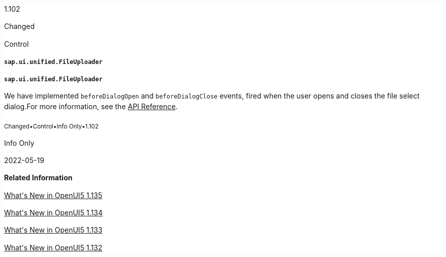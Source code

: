 </td>
</tr>
<tr>
<td valign="top">

1.102 

</td>
<td valign="top">

Changed 

</td>
<td valign="top">

Control 

</td>
<td valign="top">

**`sap.ui.unified.FileUploader`** 

</td>
<td valign="top">

**`sap.ui.unified.FileUploader`**

We have implemented `beforeDialogOpen` and `beforeDialogClose` events, fired when the user opens and closes the file select dialog.For more information, see the [API Reference](https://ui5.sap.com/#/api/sap.ui.unified.FileUploader).

<sub>Changed•Control•Info Only•1.102</sub>

</td>
<td valign="top">

Info Only 

</td>
<td valign="top">

2022-05-19

</td>
</tr>
</table>

**Related Information**  


[What's New in OpenUI5 1.135](what-s-new-in-openui5-1-135-93d7630.md "With this release OpenUI5 is upgraded from version 1.134 to 1.135.")

[What's New in OpenUI5 1.134](what-s-new-in-openui5-1-134-c512d71.md "With this release OpenUI5 is upgraded from version 1.133 to 1.134.")

[What's New in OpenUI5 1.133](what-s-new-in-openui5-1-133-86d7605.md "With this release OpenUI5 is upgraded from version 1.132 to 1.133.")

[What's New in OpenUI5 1.132](what-s-new-in-openui5-1-132-bd2e61f.md "With this release OpenUI5 is upgraded from version 1.131 to 1.132.")
